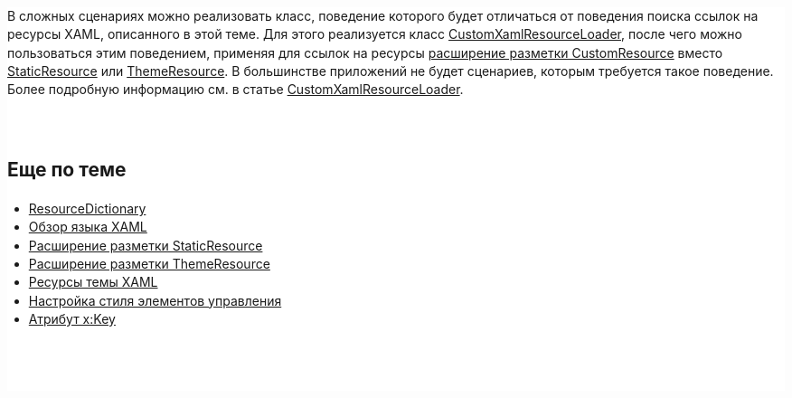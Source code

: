 В сложных сценариях можно реализовать класс, поведение которого будет отличаться от поведения поиска ссылок на ресурсы XAML, описанного в этой теме. Для этого реализуется класс [CustomXamlResourceLoader](https://msdn.microsoft.com/library/windows/apps/br243327), после чего можно пользоваться этим поведением, применяя для ссылок на ресурсы [расширение разметки CustomResource](https://msdn.microsoft.com/library/windows/apps/mt185580) вместо [StaticResource](../../xaml-platform/staticresource-markup-extension.md) или [ThemeResource](../../xaml-platform/themeresource-markup-extension.md). В большинстве приложений не будет сценариев, которым требуется такое поведение. Более подробную информацию см. в статье [CustomXamlResourceLoader](https://msdn.microsoft.com/library/windows/apps/br243327).

 
## <a name="related-topics"></a>Еще по теме

* [ResourceDictionary](https://msdn.microsoft.com/library/windows/apps/br208794)
* [Обзор языка XAML](https://msdn.microsoft.com/library/windows/apps/mt185595)
* [Расширение разметки StaticResource](../../xaml-platform/staticresource-markup-extension.md)
* [Расширение разметки ThemeResource](../../xaml-platform/themeresource-markup-extension.md)
* [Ресурсы темы XAML](xaml-theme-resources.md)
* [Настройка стиля элементов управления](xaml-styles.md)
* [Атрибут x:Key](https://msdn.microsoft.com/library/windows/apps/mt204787)

 

 



